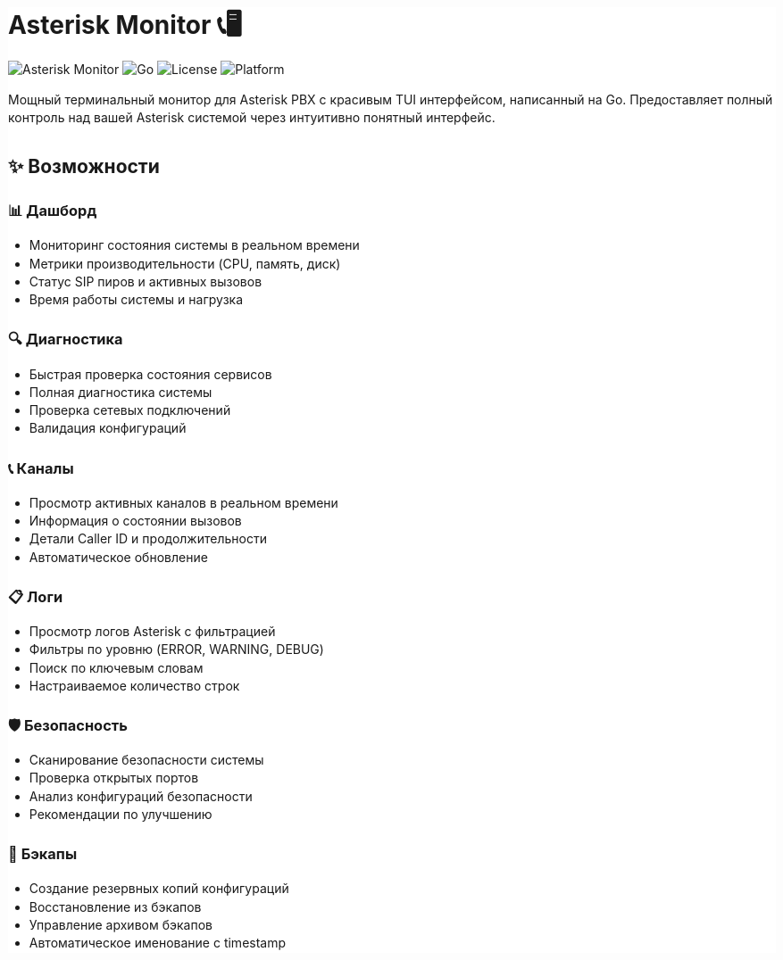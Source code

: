 # Asterisk Monitor 📞🖥️

![Asterisk Monitor](https://img.shields.io/badge/Asterisk-Monitor-blue)
![Go](https://img.shields.io/badge/Go-1.21%2B-00ADD8)
![License](https://img.shields.io/badge/License-MIT-green)
![Platform](https://img.shields.io/badge/Platform-Linux-lightgrey)

Мощный терминальный монитор для Asterisk PBX с красивым TUI интерфейсом, написанный на Go. Предоставляет полный контроль над вашей Asterisk системой через интуитивно понятный интерфейс.

## ✨ Возможности

### 📊 **Дашборд**
- Мониторинг состояния системы в реальном времени
- Метрики производительности (CPU, память, диск)
- Статус SIP пиров и активных вызовов
- Время работы системы и нагрузка

### 🔍 **Диагностика**
- Быстрая проверка состояния сервисов
- Полная диагностика системы
- Проверка сетевых подключений
- Валидация конфигураций

### 📞 **Каналы**
- Просмотр активных каналов в реальном времени
- Информация о состоянии вызовов
- Детали Caller ID и продолжительности
- Автоматическое обновление

### 📋 **Логи**
- Просмотр логов Asterisk с фильтрацией
- Фильтры по уровню (ERROR, WARNING, DEBUG)
- Поиск по ключевым словам
- Настраиваемое количество строк

### 🛡️ **Безопасность**
- Сканирование безопасности системы
- Проверка открытых портов
- Анализ конфигураций безопасности
- Рекомендации по улучшению

### 💾 **Бэкапы**
- Создание резервных копий конфигураций
- Восстановление из бэкапов
- Управление архивом бэкапов
- Автоматическое именование с timestamp
